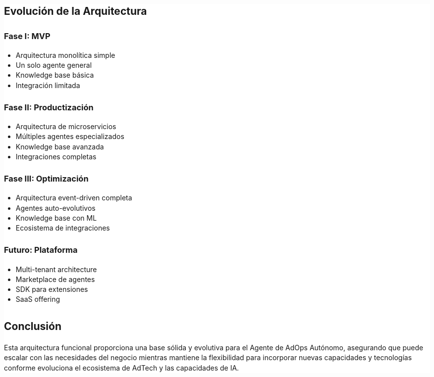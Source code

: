 ## Evolución de la Arquitectura

### Fase I: MVP
- Arquitectura monolítica simple
- Un solo agente general
- Knowledge base básica
- Integración limitada

### Fase II: Productización
- Arquitectura de microservicios
- Múltiples agentes especializados
- Knowledge base avanzada
- Integraciones completas

### Fase III: Optimización
- Arquitectura event-driven completa
- Agentes auto-evolutivos
- Knowledge base con ML
- Ecosistema de integraciones

### Futuro: Plataforma
- Multi-tenant architecture
- Marketplace de agentes
- SDK para extensiones
- SaaS offering

## Conclusión

Esta arquitectura funcional proporciona una base sólida y evolutiva para el Agente de AdOps Autónomo, asegurando que puede escalar con las necesidades del negocio mientras mantiene la flexibilidad para incorporar nuevas capacidades y tecnologías conforme evoluciona el ecosistema de AdTech y las capacidades de IA.